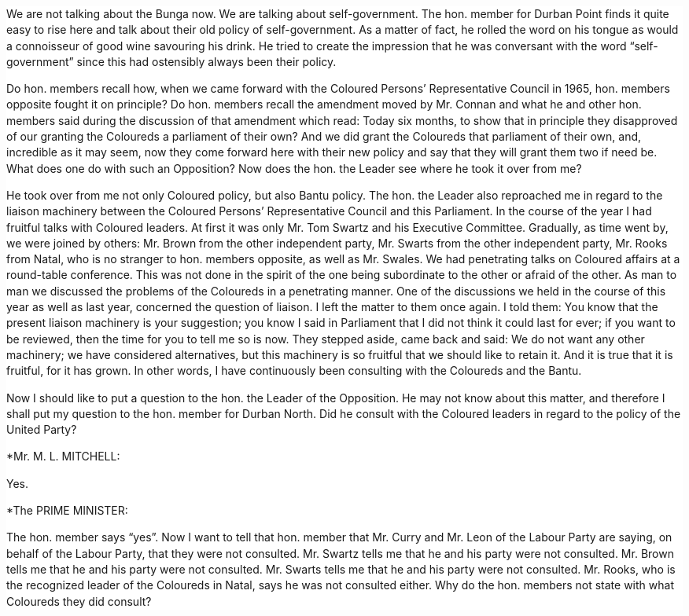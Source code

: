 <p>We are not talking about the Bunga now. We are talking about self-government. The hon. member for Durban Point finds it quite easy to rise here and talk about their old policy of self-government. As a matter of fact, he rolled the word on his tongue as would a connoisseur of good wine savouring his drink. He tried to create the impression that he was conversant with the word &#x201C;self-government&#x201D; since this had ostensibly always been their policy.</p>

<p>Do hon. members recall how, when we came forward with the Coloured Persons&#x2019; Representative Council in 1965, hon. members opposite fought it on principle? Do hon. members recall the amendment moved by Mr. Connan and what he and other hon. members said during the discussion of that amendment which read: Today six months, to show that in principle they disapproved of our granting the Coloureds a parliament of their own? And we did grant the Coloureds that parliament of their own, and, incredible as it may seem, now they come forward here with their new policy and say that they will grant them two if need be. What does one do with such an Opposition? Now does the hon. the Leader see where he took it over from me?</p>

<p>He took over from me not only Coloured policy, but also Bantu policy. The hon. the Leader also reproached me in regard to the liaison machinery between the Coloured Persons&#x2019; Representative Council and this Parliament. In the course of the year I had fruitful talks with Coloured leaders. At first it was only Mr. Tom Swartz and his Executive Committee. Gradually, as time went by, we were joined by others: Mr. Brown from the other independent party, Mr. Swarts from the other independent party, Mr. Rooks from Natal, who is no stranger to hon. members opposite, as well as Mr. Swales. We had penetrating talks on Coloured affairs at a round-table conference. This was not done in the spirit of the one being subordinate to the other or afraid of the other. As man to man we discussed the problems of the Coloureds in a penetrating manner. One of the discussions we held in the course of this year as well as last year, concerned the question of liaison. I left the matter to them once again. I told them: You know that the present liaison machinery is your suggestion; you know I said in Parliament that I did not think it could last for ever; if you want to be reviewed, then the time for you to tell me so is now. They stepped aside, came back and said: We do not want any other machinery; we have considered alternatives, but this machinery is so fruitful that we should like to retain it. And it is true that it is fruitful, for it has grown. In other words, I have continuously been consulting with the Coloureds and the Bantu.</p>

<p>Now I should like to put a question to the hon. the Leader of the Opposition. He may not know about this matter, and therefore I shall put my question to the hon. member for Durban North. Did he consult with the Coloured leaders in regard to the policy of the United Party?</p>

</speech>

<speech by="#mitchell">

<from>*Mr. <person refersTo="hansard_za">M. L. MITCHELL</person>:</from>

<p>Yes.</p>

</speech>

<speech by="#prime_minister">

<from>*The <person refersTo="hansard_za">PRIME MINISTER</person>:</from>

<p>The hon. member says &#x201C;yes&#x201D;. Now I want to tell that hon. member that Mr. Curry and Mr. Leon of the Labour Party are saying, on behalf of the Labour Party, that they were not consulted. Mr. Swartz tells me that he and his party were not consulted. Mr. Brown tells me that he and his party were not consulted. Mr. Swarts tells me that he and his party were not consulted. Mr. Rooks, who is the recognized leader of the Coloureds in Natal, says he was not consulted either. Why do the hon. members not state with what Coloureds they did consult?</p>
